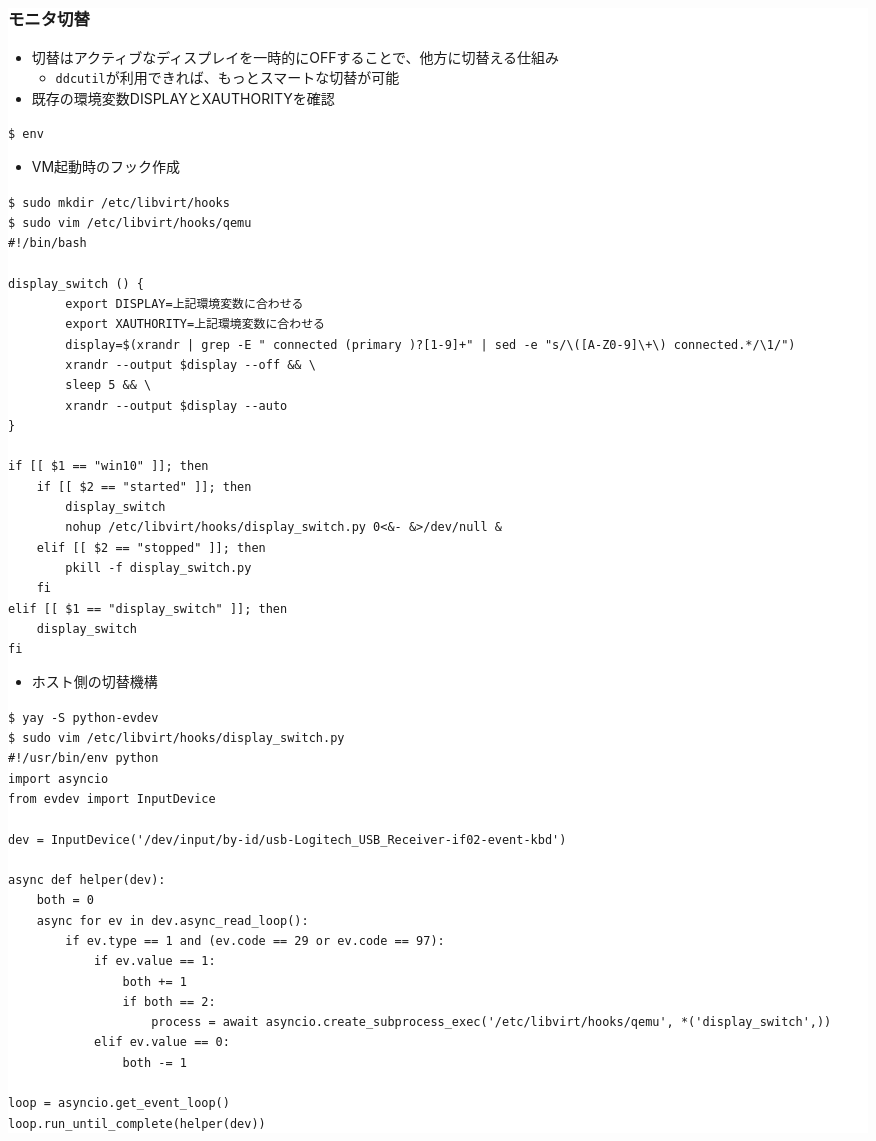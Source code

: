 ### モニタ切替
* 切替はアクティブなディスプレイを一時的にOFFすることで、他方に切替える仕組み
    * `ddcutil`が利用できれば、もっとスマートな切替が可能
* 既存の環境変数DISPLAYとXAUTHORITYを確認
```
$ env
```

* VM起動時のフック作成
```
$ sudo mkdir /etc/libvirt/hooks
$ sudo vim /etc/libvirt/hooks/qemu
#!/bin/bash

display_switch () {
        export DISPLAY=上記環境変数に合わせる
        export XAUTHORITY=上記環境変数に合わせる
        display=$(xrandr | grep -E " connected (primary )?[1-9]+" | sed -e "s/\([A-Z0-9]\+\) connected.*/\1/")
        xrandr --output $display --off && \
        sleep 5 && \
        xrandr --output $display --auto
}

if [[ $1 == "win10" ]]; then
    if [[ $2 == "started" ]]; then
        display_switch
        nohup /etc/libvirt/hooks/display_switch.py 0<&- &>/dev/null &
    elif [[ $2 == "stopped" ]]; then
        pkill -f display_switch.py
    fi
elif [[ $1 == "display_switch" ]]; then
    display_switch
fi
```

* ホスト側の切替機構
```
$ yay -S python-evdev
$ sudo vim /etc/libvirt/hooks/display_switch.py 
#!/usr/bin/env python
import asyncio
from evdev import InputDevice

dev = InputDevice('/dev/input/by-id/usb-Logitech_USB_Receiver-if02-event-kbd')

async def helper(dev):
    both = 0
    async for ev in dev.async_read_loop():
        if ev.type == 1 and (ev.code == 29 or ev.code == 97):
            if ev.value == 1:
                both += 1
                if both == 2:
                    process = await asyncio.create_subprocess_exec('/etc/libvirt/hooks/qemu', *('display_switch',))
            elif ev.value == 0:
                both -= 1

loop = asyncio.get_event_loop()
loop.run_until_complete(helper(dev))
```
